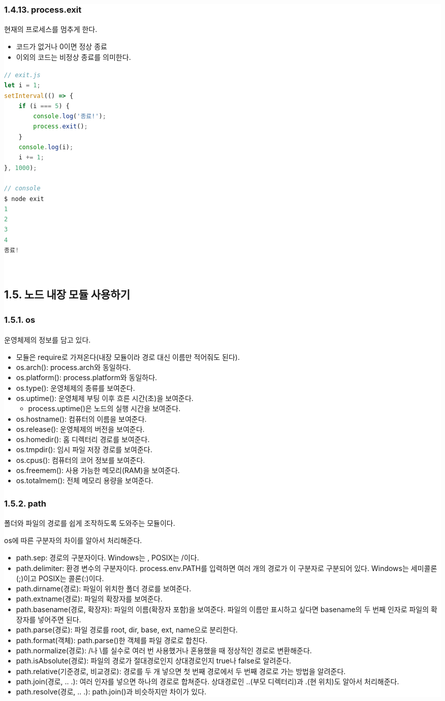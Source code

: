 
### 1.4.13. process.exit
현재의 프로세스를 멈추게 한다.
- 코드가 없거나 0이면 정상 종료
- 이외의 코드는 비정상 종료를 의미한다.
```javascript
// exit.js
let i = 1;
setInterval(() => {
    if (i === 5) {
        console.log('종료!');
        process.exit();
    }
    console.log(i);
    i += 1;
}, 1000);

// console
$ node exit
1
2
3
4
종료!
```

</br>

## 1.5. 노드 내장 모듈 사용하기
### 1.5.1. os
운영체제의 정보를 담고 있다.
- 모듈은 require로 가져온다(내장 모듈이라 경로 대신 이름만 적어줘도 된다).
- os.arch(): process.arch와 동일하다.
- os.platform(): process.platform와 동일하다.
- os.type(): 운영체제의 종류를 보여준다.
- os.uptime(): 운영체제 부팅 이후 흐른 시간(초)을 보여준다.
    - process.uptime()은 노드의 실행 시간을 보여준다.
- os.hostname(): 컴퓨터의 이름을 보여준다.
- os.release(): 운영체제의 버전을 보여준다.
- os.homedir(): 홈 디렉터리 경로를 보여준다.
- os.tmpdir(): 임시 파일 저장 경로를 보여준다.
- os.cpus(): 컴퓨터의 코어 정보를 보여준다.
- os.freemem(): 사용 가능한 메모리(RAM)을 보여준다.
- os.totalmem(): 전체 메모리 용량을 보여준다.

### 1.5.2. path
폴더와 파일의 경로를 쉽게 조작하도록 도와주는 모듈이다.

os에 따른 구분자의 차이를 알아서 처리해준다.
- path.sep: 경로의 구분자이다. Windows는 \, POSIX는 /이다.
- path.delimiter: 환경 변수의 구분자이다. process.env.PATH를 입력하면 여러 개의 경로가 이 구분자로 구분되어 있다. Windows는 세미콜론(;)이고 POSIX는 콜론(:)이다.
- path.dirname(경로): 파일이 위치한 폴더 경로를 보여준다.
- path.extname(경로): 파일의 확장자를 보여준다.
- path.basename(경로, 확장자): 파일의 이름(확장자 포함)을 보여준다. 파일의 이름만 표시하고 싶다면 basename의 두 번째 인자로 파일의 확장자를 넣어주면 된다.
- path.parse(경로): 파일 경로를 root, dir, base, ext, name으로 분리한다.
- path.format(객체): path.parse()한 객체를 파일 경로로 합친다.
- path.normalize(경로): /나 \를 실수로 여러 번 사용했거나 혼용했을 때 정상적인 경로로 변환해준다.
- path.isAbsolute(경로): 파일의 경로가 절대경로인지 상대경로인지 true나 false로 알려준다.
- path.relative(기준경로, 비교경로): 경로를 두 개 넣으면 첫 번째 경로에서 두 번째 경로로 가는 방법을 알려준다.
- path.join(경로, .. .): 여러 인자를 넣으면 하나의 경로로 합쳐준다. 상대경로인 ..(부모 디렉터리)과 .(현 위치)도 알아서 처리해준다.
- path.resolve(경로, .. .): path.join()과 비슷하지만 차이가 있다.